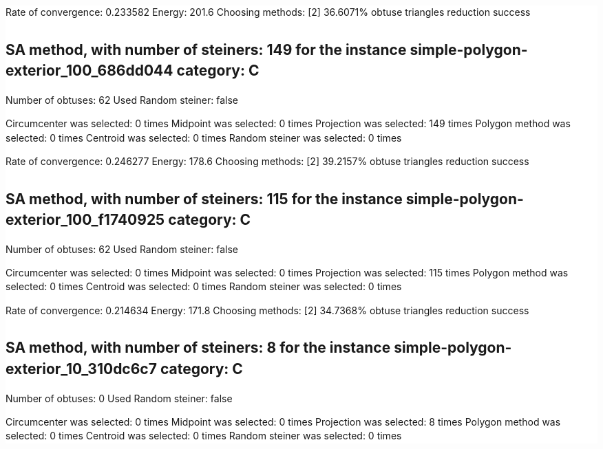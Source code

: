 Rate of convergence: 0.233582
Energy: 201.6
Choosing methods: [2]
36.6071% obtuse triangles reduction success
## 

## SA method, with number of steiners: 149 for the instance simple-polygon-exterior_100_686dd044 category: C
Number of obtuses: 62
Used Random steiner: false

Circumcenter was selected: 0 times
Midpoint was selected: 0 times
Projection was selected: 149 times
Polygon method was selected: 0 times
Centroid was selected: 0 times
Random steiner was selected: 0 times

Rate of convergence: 0.246277
Energy: 178.6
Choosing methods: [2]
39.2157% obtuse triangles reduction success
## 

## SA method, with number of steiners: 115 for the instance simple-polygon-exterior_100_f1740925 category: C
Number of obtuses: 62
Used Random steiner: false

Circumcenter was selected: 0 times
Midpoint was selected: 0 times
Projection was selected: 115 times
Polygon method was selected: 0 times
Centroid was selected: 0 times
Random steiner was selected: 0 times

Rate of convergence: 0.214634
Energy: 171.8
Choosing methods: [2]
34.7368% obtuse triangles reduction success
## 

## SA method, with number of steiners: 8 for the instance simple-polygon-exterior_10_310dc6c7 category: C
Number of obtuses: 0
Used Random steiner: false

Circumcenter was selected: 0 times
Midpoint was selected: 0 times
Projection was selected: 8 times
Polygon method was selected: 0 times
Centroid was selected: 0 times
Random steiner was selected: 0 times
